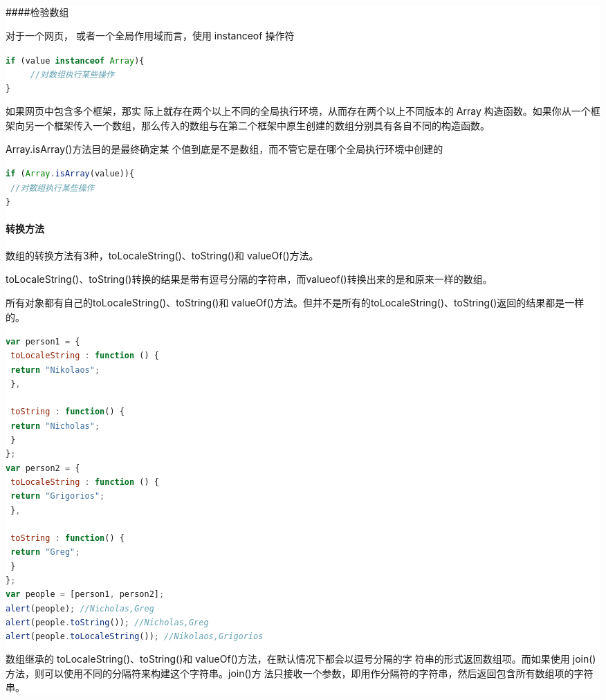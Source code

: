 ####检验数组

对于一个网页， 或者一个全局作用域而言，使用 instanceof 操作符

```javascript
if (value instanceof Array){
	 //对数组执行某些操作
} 
```

如果网页中包含多个框架，那实 际上就存在两个以上不同的全局执行环境，从而存在两个以上不同版本的 Array 构造函数。如果你从一个框架向另一个框架传入一个数组，那么传入的数组与在第二个框架中原生创建的数组分别具有各自不同的构造函数。

Array.isArray()方法目的是最终确定某 个值到底是不是数组，而不管它是在哪个全局执行环境中创建的

```javascript
if (Array.isArray(value)){
 //对数组执行某些操作
} 
```

#### 转换方法

数组的转换方法有3种，toLocaleString()、toString()和 valueOf()方法。

toLocaleString()、toString()转换的结果是带有逗号分隔的字符串，而valueof()转换出来的是和原来一样的数组。

所有对象都有自己的toLocaleString()、toString()和 valueOf()方法。但并不是所有的toLocaleString()、toString()返回的结果都是一样的。

```javascript
var person1 = {
 toLocaleString : function () {
 return "Nikolaos";
 },

 toString : function() {
 return "Nicholas";
 }
};
var person2 = {
 toLocaleString : function () {
 return "Grigorios";
 },

 toString : function() {
 return "Greg";
 }
};
var people = [person1, person2];
alert(people); //Nicholas,Greg
alert(people.toString()); //Nicholas,Greg
alert(people.toLocaleString()); //Nikolaos,Grigorios
```

数组继承的 toLocaleString()、toString()和 valueOf()方法，在默认情况下都会以逗号分隔的字 符串的形式返回数组项。而如果使用 join()方法，则可以使用不同的分隔符来构建这个字符串。join()方 法只接收一个参数，即用作分隔符的字符串，然后返回包含所有数组项的字符串。
